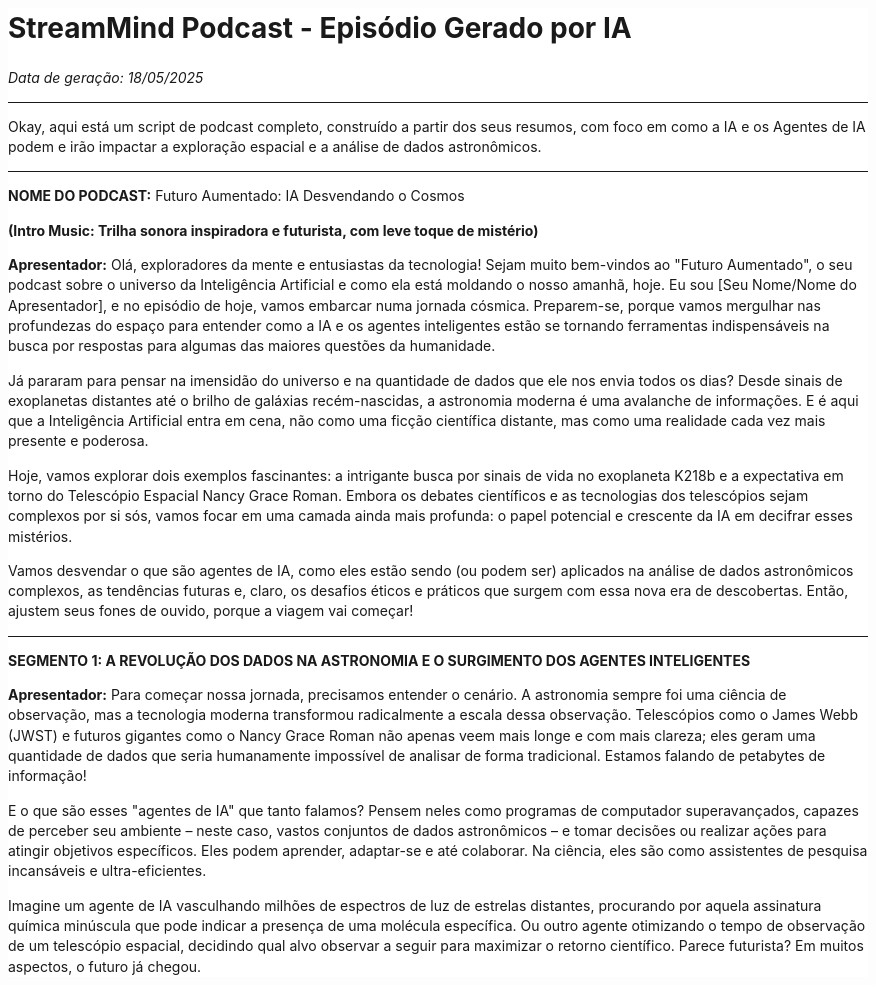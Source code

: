 # StreamMind Podcast - Episódio Gerado por IA

*Data de geração: 18/05/2025*

---

Okay, aqui está um script de podcast completo, construído a partir dos seus resumos, com foco em como a IA e os Agentes de IA podem e irão impactar a exploração espacial e a análise de dados astronômicos.

---

**NOME DO PODCAST:** Futuro Aumentado: IA Desvendando o Cosmos

**(Intro Music: Trilha sonora inspiradora e futurista, com leve toque de mistério)**

**Apresentador:** Olá, exploradores da mente e entusiastas da tecnologia! Sejam muito bem-vindos ao "Futuro Aumentado", o seu podcast sobre o universo da Inteligência Artificial e como ela está moldando o nosso amanhã, hoje. Eu sou [Seu Nome/Nome do Apresentador], e no episódio de hoje, vamos embarcar numa jornada cósmica. Preparem-se, porque vamos mergulhar nas profundezas do espaço para entender como a IA e os agentes inteligentes estão se tornando ferramentas indispensáveis na busca por respostas para algumas das maiores questões da humanidade.

Já pararam para pensar na imensidão do universo e na quantidade de dados que ele nos envia todos os dias? Desde sinais de exoplanetas distantes até o brilho de galáxias recém-nascidas, a astronomia moderna é uma avalanche de informações. E é aqui que a Inteligência Artificial entra em cena, não como uma ficção científica distante, mas como uma realidade cada vez mais presente e poderosa.

Hoje, vamos explorar dois exemplos fascinantes: a intrigante busca por sinais de vida no exoplaneta K218b e a expectativa em torno do Telescópio Espacial Nancy Grace Roman. Embora os debates científicos e as tecnologias dos telescópios sejam complexos por si sós, vamos focar em uma camada ainda mais profunda: o papel potencial e crescente da IA em decifrar esses mistérios.

Vamos desvendar o que são agentes de IA, como eles estão sendo (ou podem ser) aplicados na análise de dados astronômicos complexos, as tendências futuras e, claro, os desafios éticos e práticos que surgem com essa nova era de descobertas. Então, ajustem seus fones de ouvido, porque a viagem vai começar!

---

**SEGMENTO 1: A REVOLUÇÃO DOS DADOS NA ASTRONOMIA E O SURGIMENTO DOS AGENTES INTELIGENTES**

**Apresentador:** Para começar nossa jornada, precisamos entender o cenário. A astronomia sempre foi uma ciência de observação, mas a tecnologia moderna transformou radicalmente a escala dessa observação. Telescópios como o James Webb (JWST) e futuros gigantes como o Nancy Grace Roman não apenas veem mais longe e com mais clareza; eles geram uma quantidade de dados que seria humanamente impossível de analisar de forma tradicional. Estamos falando de petabytes de informação!

E o que são esses "agentes de IA" que tanto falamos? Pensem neles como programas de computador superavançados, capazes de perceber seu ambiente – neste caso, vastos conjuntos de dados astronômicos – e tomar decisões ou realizar ações para atingir objetivos específicos. Eles podem aprender, adaptar-se e até colaborar. Na ciência, eles são como assistentes de pesquisa incansáveis e ultra-eficientes.

Imagine um agente de IA vasculhando milhões de espectros de luz de estrelas distantes, procurando por aquela assinatura química minúscula que pode indicar a presença de uma molécula específica. Ou outro agente otimizando o tempo de observação de um telescópio espacial, decidindo qual alvo observar a seguir para maximizar o retorno científico. Parece futurista? Em muitos aspectos, o futuro já chegou.
